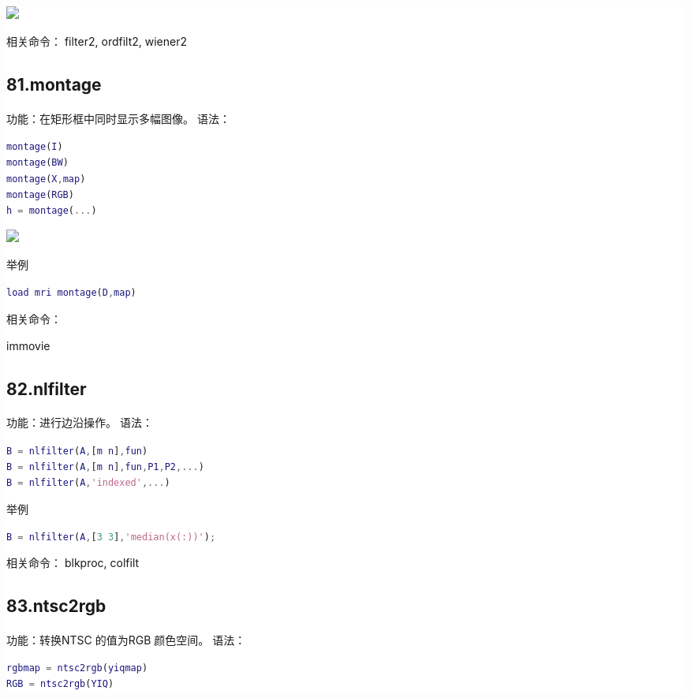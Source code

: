 ![](https://raw.githubusercontent.com/timerring/scratchpad2023/main/2023/03/11-22-52-01-1678546318.png)

相关命令： 
filter2, ordfilt2, wiener2

## 81.montage

功能：在矩形框中同时显示多幅图像。
语法： 

```matlab
montage(I) 
montage(BW) 
montage(X,map) 
montage(RGB) 
h = montage(...)
```

![](https://raw.githubusercontent.com/timerring/scratchpad2023/main/2023/03/11-22-52-11-1678546327.png)

举例 

```matlab
load mri montage(D,map)
```

相关命令： 

immovie

## 82.nlfilter

功能：进行边沿操作。
语法： 

```matlab
B = nlfilter(A,[m n],fun)
B = nlfilter(A,[m n],fun,P1,P2,...)
B = nlfilter(A,'indexed',...)
```

举例 

```matlab
B = nlfilter(A,[3 3],'median(x(:))');
```

相关命令： 
blkproc, colfilt

## 83.ntsc2rgb

功能：转换NTSC 的值为RGB 颜色空间。
语法： 

```matlab
rgbmap = ntsc2rgb(yiqmap) 
RGB = ntsc2rgb(YIQ)
```
